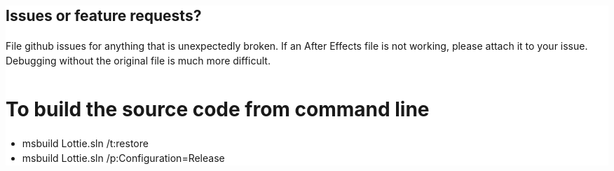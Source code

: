 ## Issues or feature requests?
File github issues for anything that is unexpectedly broken. If an After Effects file is not working, please attach it to your issue. Debugging without the original file is much more difficult.

# To build the source code from command line

* msbuild Lottie.sln /t:restore
* msbuild Lottie.sln /p:Configuration=Release 
